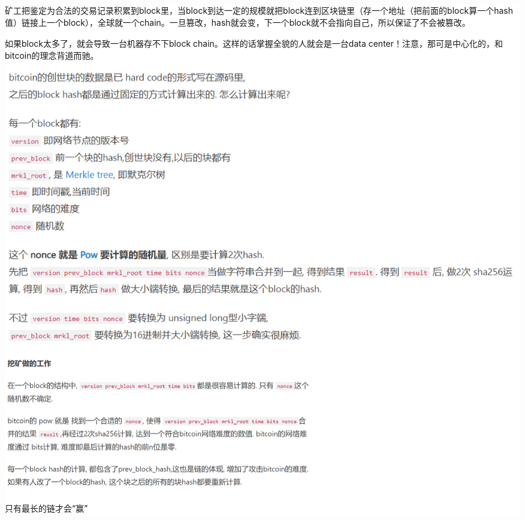 矿工把鉴定为合法的交易记录积累到block里，当block到达一定的规模就把block连到区块链里（存一个地址（把前面的block算一个hash值）链接上一个block），全球就一个chain。一旦篡改，hash就会变，下一个block就不会指向自己，所以保证了不会被篡改。

如果block太多了，就会导致一台机器存不下block chain。这样的话掌握全貌的人就会是一台data center！注意，那可是中心化的，和bitcoin的理念背道而驰。

![image-20211226153516447](CSE期末复习笔记.assets/image-20211226153516447.png)

<img src="CSE期末复习笔记.assets/image-20211226153541895.png" alt="image-20211226153541895" style="zoom: 50%;" />

只有最长的链才会“赢”
